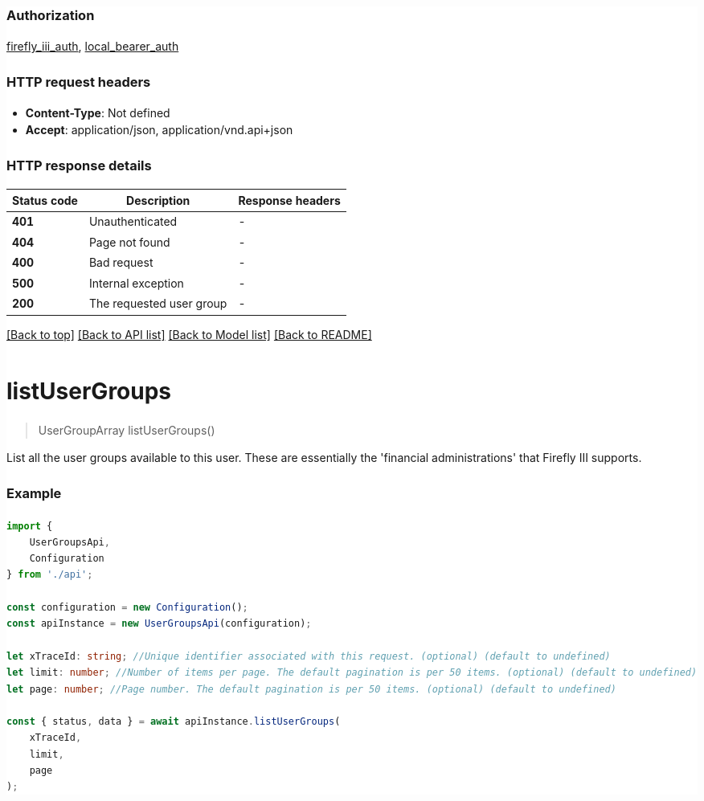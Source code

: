 ### Authorization

[firefly_iii_auth](../README.md#firefly_iii_auth), [local_bearer_auth](../README.md#local_bearer_auth)

### HTTP request headers

 - **Content-Type**: Not defined
 - **Accept**: application/json, application/vnd.api+json


### HTTP response details
| Status code | Description | Response headers |
|-------------|-------------|------------------|
|**401** | Unauthenticated |  -  |
|**404** | Page not found |  -  |
|**400** | Bad request |  -  |
|**500** | Internal exception |  -  |
|**200** | The requested user group |  -  |

[[Back to top]](#) [[Back to API list]](../README.md#documentation-for-api-endpoints) [[Back to Model list]](../README.md#documentation-for-models) [[Back to README]](../README.md)

# **listUserGroups**
> UserGroupArray listUserGroups()

List all the user groups available to this user. These are essentially the \'financial administrations\' that Firefly III supports.

### Example

```typescript
import {
    UserGroupsApi,
    Configuration
} from './api';

const configuration = new Configuration();
const apiInstance = new UserGroupsApi(configuration);

let xTraceId: string; //Unique identifier associated with this request. (optional) (default to undefined)
let limit: number; //Number of items per page. The default pagination is per 50 items. (optional) (default to undefined)
let page: number; //Page number. The default pagination is per 50 items. (optional) (default to undefined)

const { status, data } = await apiInstance.listUserGroups(
    xTraceId,
    limit,
    page
);
```
